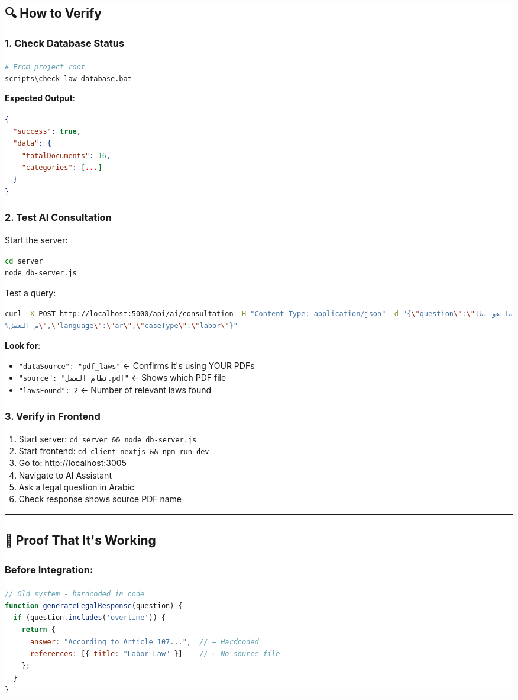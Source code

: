 ## 🔍 How to Verify

### 1. Check Database Status

```bash
# From project root
scripts\check-law-database.bat
```

**Expected Output**:
```json
{
  "success": true,
  "data": {
    "totalDocuments": 16,
    "categories": [...]
  }
}
```

### 2. Test AI Consultation

Start the server:
```bash
cd server
node db-server.js
```

Test a query:
```bash
curl -X POST http://localhost:5000/api/ai/consultation -H "Content-Type: application/json" -d "{\"question\":\"ما هو نظام العمل؟\",\"language\":\"ar\",\"caseType\":\"labor\"}"
```

**Look for**:
- `"dataSource": "pdf_laws"` ← Confirms it's using YOUR PDFs
- `"source": "نظام العمل.pdf"` ← Shows which PDF file
- `"lawsFound": 2` ← Number of relevant laws found

### 3. Verify in Frontend

1. Start server: `cd server && node db-server.js`
2. Start frontend: `cd client-nextjs && npm run dev`
3. Go to: http://localhost:3005
4. Navigate to AI Assistant
5. Ask a legal question in Arabic
6. Check response shows source PDF name

---

## 🎯 Proof That It's Working

### Before Integration:
```javascript
// Old system - hardcoded in code
function generateLegalResponse(question) {
  if (question.includes('overtime')) {
    return {
      answer: "According to Article 107...",  // ← Hardcoded
      references: [{ title: "Labor Law" }]    // ← No source file
    };
  }
}
```

